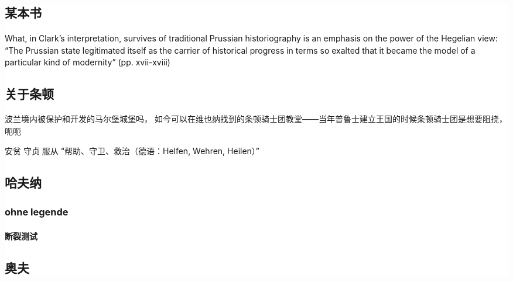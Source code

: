 ## 某本书
What, in Clark’s interpretation, survives of traditional Prussian historiography is an emphasis on the power of the Hegelian view: “The Prussian state legitimated itself as the carrier of historical progress in terms so exalted that it became the model of a particular kind of modernity” (pp. xvii-xviii)

## 关于条顿
波兰境内被保护和开发的马尔堡城堡吗，
如今可以在维也纳找到的条顿骑士团教堂——当年普鲁士建立王国的时候条顿骑士团是想要阻挠，呃呃

安贫 守贞 服从
“帮助、守卫、救治（德语：Helfen, Wehren, Heilen）”


## 哈夫纳
### ohne legende

#### 断裂测试

## 奥夫
